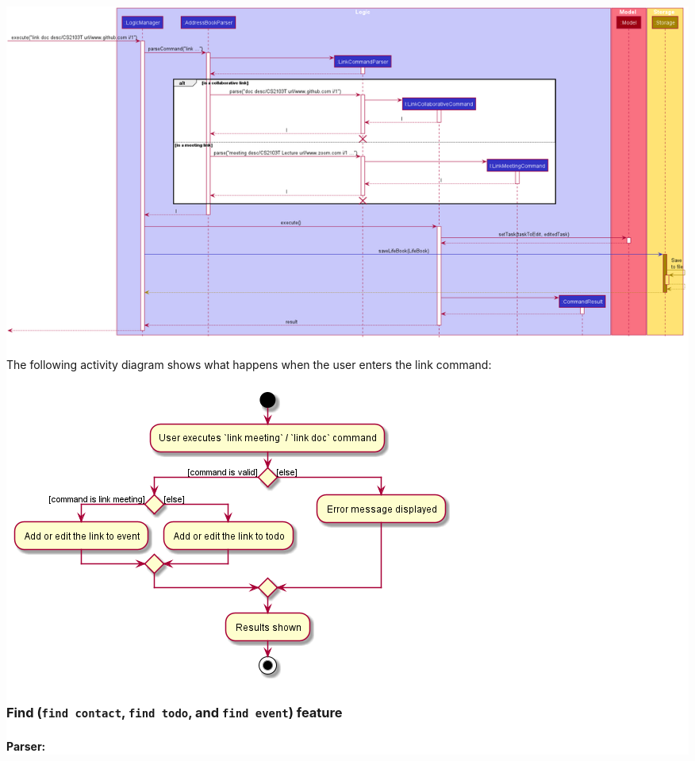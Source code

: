 ![FilterSequenceDiagram](images/linkFunction/LinkSequenceDiagram.png)

The following activity diagram shows what happens when the user enters the link command:

![FilterActivityDiagram](images/linkFunction/LinkActivityDiagram.png)

### Find (`find contact`, `find todo`, and `find event`) feature

#### Parser:
